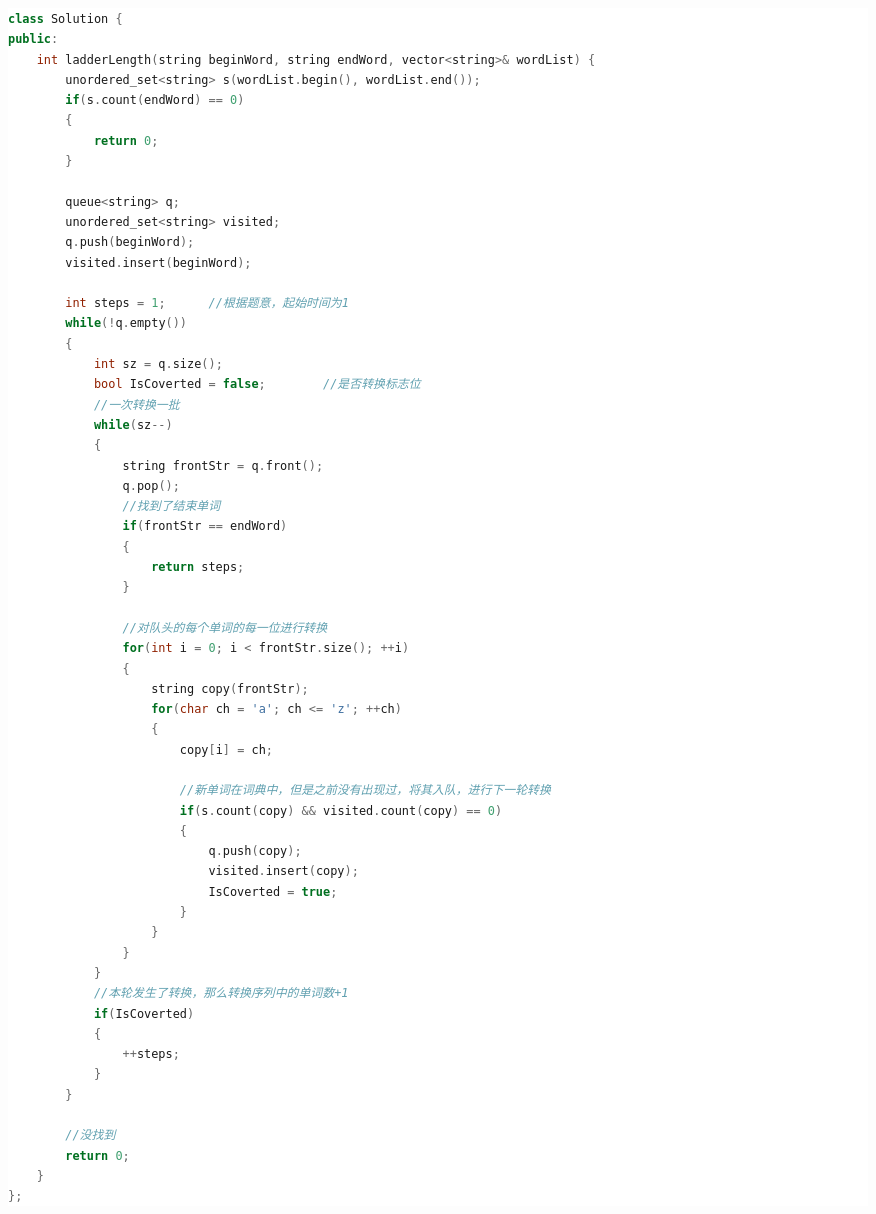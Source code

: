 ```cpp
class Solution {
public:
    int ladderLength(string beginWord, string endWord, vector<string>& wordList) {
        unordered_set<string> s(wordList.begin(), wordList.end());
        if(s.count(endWord) == 0)
        {
            return 0;
        }

        queue<string> q;
        unordered_set<string> visited;
        q.push(beginWord);
        visited.insert(beginWord);

        int steps = 1;		//根据题意，起始时间为1
        while(!q.empty())
        {
            int sz = q.size();
            bool IsCoverted = false;        //是否转换标志位
            //一次转换一批
            while(sz--)
            {
                string frontStr = q.front();
                q.pop();
                //找到了结束单词
                if(frontStr == endWord)
                {
                    return steps;
                }
                
                //对队头的每个单词的每一位进行转换
                for(int i = 0; i < frontStr.size(); ++i)
                {
                    string copy(frontStr);
                    for(char ch = 'a'; ch <= 'z'; ++ch)
                    {
                        copy[i] = ch;

                        //新单词在词典中，但是之前没有出现过，将其入队，进行下一轮转换
                        if(s.count(copy) && visited.count(copy) == 0)
                        {
                            q.push(copy);
                            visited.insert(copy);
                            IsCoverted = true;
                        }
                    }
                }
            }
            //本轮发生了转换，那么转换序列中的单词数+1
            if(IsCoverted)
            {
                ++steps;
            }
        }

        //没找到
        return 0;
    }
};
```
